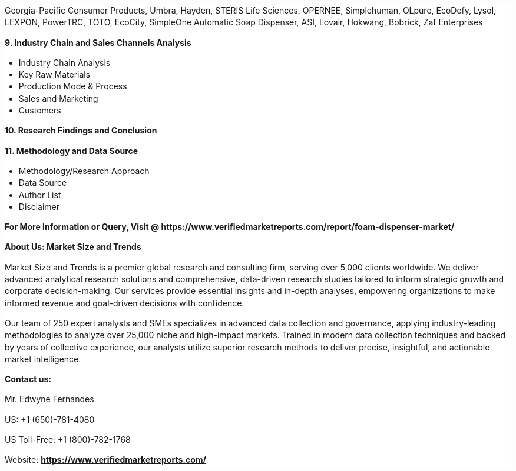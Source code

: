 Georgia-Pacific Consumer Products, Umbra, Hayden, STERIS Life Sciences, OPERNEE, Simplehuman, OLpure, EcoDefy, Lysol, LEXPON, PowerTRC, TOTO, EcoCity, SimpleOne Automatic Soap Dispenser, ASI, Lovair, Hokwang, Bobrick, Zaf Enterprises</strong></p><p><strong>9. Industry Chain and Sales Channels Analysis</strong></p><ul><li>Industry Chain Analysis</li><li>Key Raw Materials</li><li>Production Mode &amp; Process</li><li>Sales and Marketing</li><li>Customers</li></ul><p><strong>10. Research Findings and Conclusion</strong></p><p><strong>11. Methodology and Data Source</strong></p><ul><li>Methodology/Research Approach</li><li>Data Source</li><li>Author List</li><li>Disclaimer</li></ul></p><p><strong>For More Information or Query, Visit @ <a href="https://www.verifiedmarketreports.com/report/foam-dispenser-market/">https://www.verifiedmarketreports.com/report/foam-dispenser-market/</a></strong></p><p><strong>About Us: Market Size and Trends</strong></p><p>Market Size and Trends is a premier global research and consulting firm, serving over 5,000 clients worldwide. We deliver advanced analytical research solutions and comprehensive, data-driven research studies tailored to inform strategic growth and corporate decision-making. Our services provide essential insights and in-depth analyses, empowering organizations to make informed revenue and goal-driven decisions with confidence.</p><p>Our team of 250 expert analysts and SMEs specializes in advanced data collection and governance, applying industry-leading methodologies to analyze over 25,000 niche and high-impact markets. Trained in modern data collection techniques and backed by years of collective experience, our analysts utilize superior research methods to deliver precise, insightful, and actionable market intelligence.</p><p><strong>Contact us:</strong></p><p>Mr. Edwyne Fernandes</p><p>US: +1 (650)-781-4080</p><p>US Toll-Free: +1 (800)-782-1768</p><p>Website: <strong><a href="https://www.verifiedmarketreports.com/">https://www.verifiedmarketreports.com/</a></strong></p>
 
